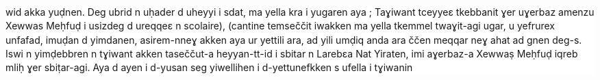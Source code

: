 wid  akka  yuḍnen.  Deg  ubrid  n 
uḥader d uheyyi i sdat, ma yella 
kra  i  yugaren  aya  ;  Taɣiwant 
tceyyeɛ 
tkebbanit 
ɣer  uɣerbaz  amenzu  Xewwas 
Meḥfuḍ  i  usizdeg  d  ureqqeɛ  n 
scolaire), 
(cantine 
temseččit 
iwakken  ma  yella 
tkemmel 
twaɣit-agi  ugar,  u  yefrurex 
unfafad,  imuḍan  d  yimdanen, 
asirem-nneɣ akken aya ur yettili 
ara, ad yili umḍiq anda ara ččen 
meqqar  neɣ  ahat  ad  gnen  deg-s. 
Iswi  n  yimḍebbren  n  tɣiwant 
akken 
taseččut-a  heyyan-tt-id 
i  sbitar  n  Larebɛa  Nat  Yiraten, 
imi  aɣerbaz-a  Xewwaṣ  Meḥfuḍ 
iqreb  mliḥ  ɣer  sbiṭar-agi.  Aya  d 
ayen  i  d-yusan  seg  yiwellihen  i 
d-yettunefkken s ufella i tɣiwanin 
